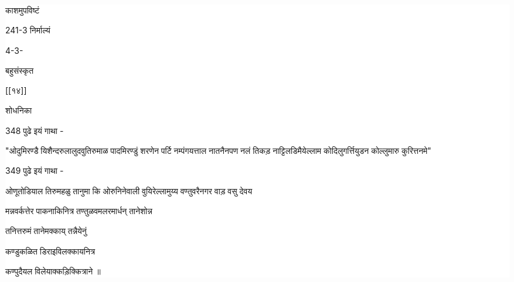 काशमुपविष्टं

241-3 निर्माल्यं

4-3-

बहुसंस्कृत

[[१४]]

शोधनिका

348 पुढे इयं गाथा -

"ओदुमिरण्डै यिशैन्दरुलालुदवुतिरुमाळ पादमिरण्डुं शरणेन पर्टि नम्पंगयत्ताल नातनैनपण नलं तिकड़ नाट्टिलडिमैयेल्लाम कोदिलुगर्त्तियुडन कोल्लुमारु कुरित्तनमे"

349 पुढे इयं गाथा -

ओणूतोडियाल तिरुमहळु तानुमा कि ओरुनिनेवाली वुयिरेल्लामुय्य वण्तुवरैनगर वाड़ वसु देवय

मन्नवर्कत्तेर पाकनाकिनित्र तण्तुळवमलरमार्धन् तानेशोन्न

तनित्तरुमं तानेमक्काय् तन्नैयेनुं

कण्डुकळित डिराइविलक्कायनित्र

कण्पुदैयल विलेयाक्कड़िक्कित्राने ॥
